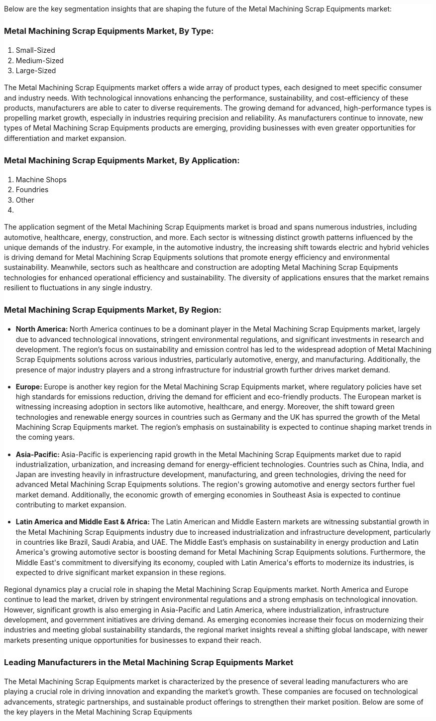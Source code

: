 Below are the key segmentation insights that are shaping the future of the Metal Machining Scrap Equipments market:</p><h3><strong>Metal Machining Scrap Equipments Market, By Type:<br /></strong></h3><ol><li>Small-Sized<li> Medium-Sized<li> Large-Sized</li></ol><p>The Metal Machining Scrap Equipments market offers a wide array of product types, each designed to meet specific consumer and industry needs. With technological innovations enhancing the performance, sustainability, and cost-efficiency of these products, manufacturers are able to cater to diverse requirements. The growing demand for advanced, high-performance types is propelling market growth, especially in industries requiring precision and reliability. As manufacturers continue to innovate, new types of Metal Machining Scrap Equipments products are emerging, providing businesses with even greater opportunities for differentiation and market expansion.</p><h3>Metal Machining Scrap Equipments Market,&nbsp;By Application:</h3><ol><li>Machine Shops<li> Foundries<li> Other<li> </li></ol><p>The application segment of the Metal Machining Scrap Equipments market is broad and spans numerous industries, including automotive, healthcare, energy, construction, and more. Each sector is witnessing distinct growth patterns influenced by the unique demands of the industry. For example, in the automotive industry, the increasing shift towards electric and hybrid vehicles is driving demand for Metal Machining Scrap Equipments solutions that promote energy efficiency and environmental sustainability. Meanwhile, sectors such as healthcare and construction are adopting Metal Machining Scrap Equipments technologies for enhanced operational efficiency and sustainability. The diversity of applications ensures that the market remains resilient to fluctuations in any single industry.</p><h3>Metal Machining Scrap Equipments Market, By Region:</h3><ul><li><p><strong>North America:&nbsp;</strong>North America continues to be a dominant player in the Metal Machining Scrap Equipments market, largely due to advanced technological innovations, stringent environmental regulations, and significant investments in research and development. The region&rsquo;s focus on sustainability and emission control has led to the widespread adoption of Metal Machining Scrap Equipments solutions across various industries, particularly automotive, energy, and manufacturing. Additionally, the presence of major industry players and a strong infrastructure for industrial growth further drives market demand.</p></li><li><p><strong><strong>Europe:&nbsp;</strong></strong>Europe is another key region for the Metal Machining Scrap Equipments market, where regulatory policies have set high standards for emissions reduction, driving the demand for efficient and eco-friendly products. The European market is witnessing increasing adoption in sectors like automotive, healthcare, and energy. Moreover, the shift toward green technologies and renewable energy sources in countries such as Germany and the UK has spurred the growth of the Metal Machining Scrap Equipments market. The region&rsquo;s emphasis on sustainability is expected to continue shaping market trends in the coming years.</p></li><li><p><strong><strong>Asia-Pacific:&nbsp;</strong></strong>Asia-Pacific is experiencing rapid growth in the Metal Machining Scrap Equipments market due to rapid industrialization, urbanization, and increasing demand for energy-efficient technologies. Countries such as China, India, and Japan are investing heavily in infrastructure development, manufacturing, and green technologies, driving the need for advanced Metal Machining Scrap Equipments solutions. The region's growing automotive and energy sectors further fuel market demand. Additionally, the economic growth of emerging economies in Southeast Asia is expected to continue contributing to market expansion.</p></li><li><p><strong><strong>Latin America and Middle East &amp; Africa:&nbsp;</strong></strong>The Latin American and Middle Eastern markets are witnessing substantial growth in the Metal Machining Scrap Equipments industry due to increased industrialization and infrastructure development, particularly in countries like Brazil, Saudi Arabia, and UAE. The Middle East&rsquo;s emphasis on sustainability in energy production and Latin America's growing automotive sector is boosting demand for Metal Machining Scrap Equipments solutions. Furthermore, the Middle East's commitment to diversifying its economy, coupled with Latin America's efforts to modernize its industries, is expected to drive significant market expansion in these regions.</p></li></ul><p>Regional dynamics play a crucial role in shaping the Metal Machining Scrap Equipments market. North America and Europe continue to lead the market, driven by stringent environmental regulations and a strong emphasis on technological innovation. However, significant growth is also emerging in Asia-Pacific and Latin America, where industrialization, infrastructure development, and government initiatives are driving demand. As emerging economies increase their focus on modernizing their industries and meeting global sustainability standards, the regional market insights reveal a shifting global landscape, with newer markets presenting unique opportunities for businesses to expand their reach.</p><h3><strong>Leading Manufacturers in the Metal Machining Scrap Equipments Market</strong></h3><p>The Metal Machining Scrap Equipments market is characterized by the presence of several leading manufacturers who are playing a crucial role in driving innovation and expanding the market&rsquo;s growth. These companies are focused on technological advancements, strategic partnerships, and sustainable product offerings to strengthen their market position. Below are some of the key players in the Metal Machining Scrap Equipments